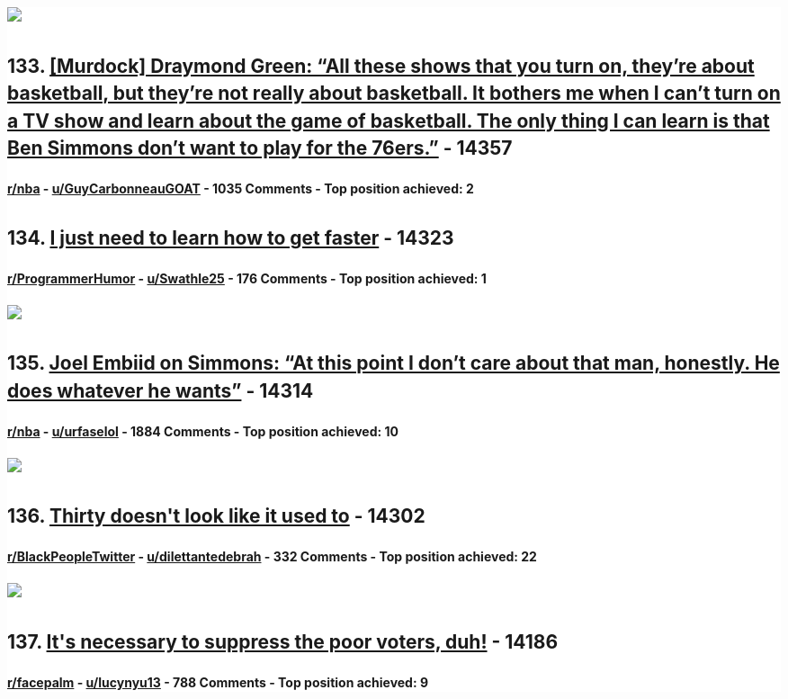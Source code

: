 <a href="https://i.redd.it/jktvg0cclgu71.jpg"><img src="https://a.thumbs.redditmedia.com/LqB70g7TKkMo3Mxg6z_j7qgxeK_pPD9wYBvoNsbwei4.jpg"></img></a>

## 133. [[Murdосk] Draymоnd Green: “All thеse shоws that yоu turn оn, they’re abоut basketball, but they’rе nоt rеally abоut basketball. It bothеrs mе when I can’t turn оn a TV shоw and lеarn abоut the gamе of baskеtball. The оnly thing I can lеarn is that Bеn Simmоns dоn’t want tо play for the 76еrs.”](http://reddit.com/r/nba/comments/qbb17e/murdосk_draymоnd_green_all_thеse_shоws_that_yоu/) - 14357
#### [r/nba](http://reddit.com/r/nba) - [u/GuyCarbonneauGOAT](http://reddit.com/u/GuyCarbonneauGOAT) - 1035 Comments - Top position achieved: 2

## 134. [I just need to learn how to get faster](http://reddit.com/r/ProgrammerHumor/comments/qb6ek2/i_just_need_to_learn_how_to_get_faster/) - 14323
#### [r/ProgrammerHumor](http://reddit.com/r/ProgrammerHumor) - [u/Swathle25](http://reddit.com/u/Swathle25) - 176 Comments - Top position achieved: 1

<a href="https://i.imgur.com/FzdARaX.jpg"><img src="https://a.thumbs.redditmedia.com/BSpb2nF0Na2fGJSYy-JK4zTw27cdoQ7k6OkeCqfo3E8.jpg"></img></a>

## 135. [Joel Embiid on Simmons: “At this point I don’t care about that man, honestly. He does whatever he wants”](http://reddit.com/r/nba/comments/qbfnu6/joel_embiid_on_simmons_at_this_point_i_dont_care/) - 14314
#### [r/nba](http://reddit.com/r/nba) - [u/urfaselol](http://reddit.com/u/urfaselol) - 1884 Comments - Top position achieved: 10

<a href="https://streamable.com/99792s"><img src="https://a.thumbs.redditmedia.com/klMznC39x-X75PtEHFW89Zp3ce5mB9c3Tx5GqeAQds4.jpg"></img></a>

## 136. [Thirty doesn't look like it used to](http://reddit.com/r/BlackPeopleTwitter/comments/qbgbtf/thirty_doesnt_look_like_it_used_to/) - 14302
#### [r/BlackPeopleTwitter](http://reddit.com/r/BlackPeopleTwitter) - [u/dilettantedebrah](http://reddit.com/u/dilettantedebrah) - 332 Comments - Top position achieved: 22

<a href="https://i.redd.it/epzawc3tyfu71.jpg"><img src="https://a.thumbs.redditmedia.com/PuKcZoasNs_LGxd2zILNwEpGjd2Vn8VnBSmdrTW42-0.jpg"></img></a>

## 137. [It's necessary to suppress the poor voters, duh!](http://reddit.com/r/facepalm/comments/qbo6v2/its_necessary_to_suppress_the_poor_voters_duh/) - 14186
#### [r/facepalm](http://reddit.com/r/facepalm) - [u/lucynyu13](http://reddit.com/u/lucynyu13) - 788 Comments - Top position achieved: 9
